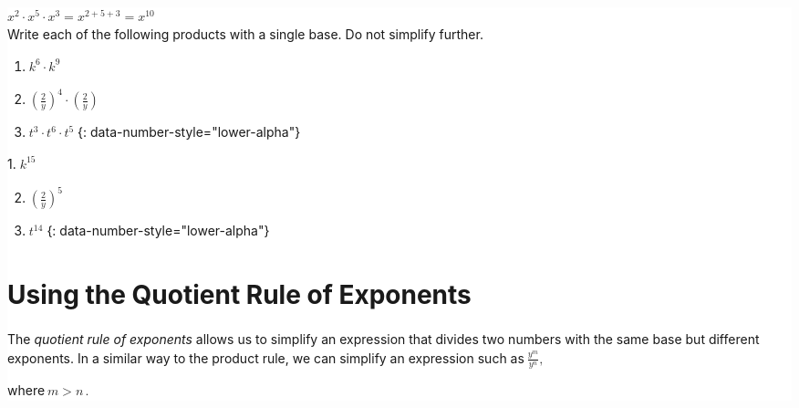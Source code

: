 <div data-type="equation" class="equation unnumbered" data-label="">
<math xmlns="http://www.w3.org/1998/Math/MathML"> <mrow> <msup> <mi>x</mi> <mn>2</mn> </msup> <mo>⋅</mo><msup> <mi>x</mi> <mn>5</mn> </msup> <mo>⋅</mo><msup> <mi>x</mi> <mn>3</mn> </msup> <mo>=</mo><msup> <mi>x</mi> <mrow> <mn>2</mn><mo>+</mo><mn>5</mn><mo>+</mo><mn>3</mn> </mrow> </msup> <mo>=</mo><msup> <mi>x</mi> <mrow> <mn>10</mn> </mrow> </msup> </mrow> </math>
</div>
</div>
</div>
</div>

<div data-type="note" data-has-label="true" class="note precalculus try" data-label="Try It">
<div data-type="exercise" class="exercise" id="ti_01_02_02">
<div data-type="problem" class="problem" markdown="1">
Write each of the following products with a single base. Do not simplify further.

1.  <math xmlns="http://www.w3.org/1998/Math/MathML"> <mrow> <msup> <mi>k</mi> <mn>6</mn> </msup> <mo>⋅</mo><msup> <mi>k</mi> <mn>9</mn> </msup> </mrow> </math>

2.  <math xmlns="http://www.w3.org/1998/Math/MathML"> <mrow> <msup> <mrow> <mrow><mo>(</mo> <mrow> <mfrac> <mn>2</mn> <mi>y</mi> </mfrac> </mrow> <mo>)</mo></mrow> </mrow> <mn>4</mn> </msup> <mo>⋅</mo><mrow><mo>(</mo> <mrow> <mfrac> <mn>2</mn> <mi>y</mi> </mfrac> </mrow> <mo>)</mo></mrow> </mrow> </math>

3.  <math xmlns="http://www.w3.org/1998/Math/MathML"> <mrow> <msup> <mi>t</mi> <mn>3</mn> </msup> <mo>⋅</mo><msup> <mi>t</mi> <mn>6</mn> </msup> <mo>⋅</mo><msup> <mi>t</mi> <mn>5</mn> </msup> </mrow> </math>
{: data-number-style="lower-alpha"}

</div>
<div data-type="solution" class="solution" markdown="1">
1.  <math xmlns="http://www.w3.org/1998/Math/MathML"> <mrow> <msup> <mi>k</mi> <mrow> <mn>15</mn> </mrow> </msup> </mrow> </math>

2.  <math xmlns="http://www.w3.org/1998/Math/MathML"> <mrow> <msup> <mrow> <mrow><mo>(</mo> <mrow> <mfrac> <mn>2</mn> <mi>y</mi> </mfrac> </mrow> <mo>)</mo></mrow> </mrow> <mn>5</mn> </msup> </mrow> </math>

3.  <math xmlns="http://www.w3.org/1998/Math/MathML"> <mrow> <msup> <mi>t</mi> <mrow> <mn>14</mn> </mrow> </msup> </mrow> </math>
{: data-number-style="lower-alpha"}

</div>
</div>
</div>

# Using the Quotient Rule of Exponents

The *quotient rule of exponents* allows us to simplify an expression that divides two numbers with the same base but different exponents. In a similar way to the product rule, we can simplify an expression such as<math xmlns="http://www.w3.org/1998/Math/MathML"> <mrow> <mtext> </mtext><mfrac> <mrow> <msup> <mi>y</mi> <mi>m</mi> </msup> </mrow> <mrow> <msup> <mi>y</mi> <mi>n</mi> </msup> </mrow> </mfrac> <mo>,</mo> </mrow> </math>

where<math xmlns="http://www.w3.org/1998/Math/MathML"> <mrow> <mtext> </mtext><mi>m</mi><mo>&gt;</mo><mi>n</mi><mo>.</mo><mtext> </mtext> </mrow> </math>

